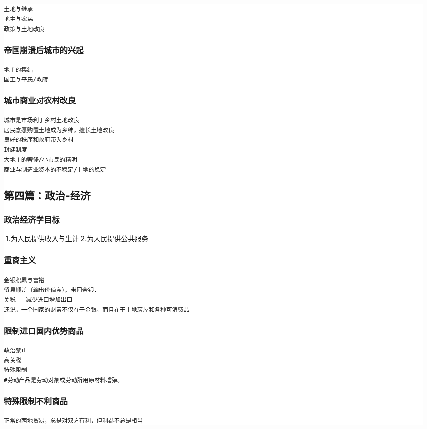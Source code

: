 ```
土地与继承
地主与农民
政策与土地改良
```

### 帝国崩溃后城市的兴起

```
地主的集结
国王与平民/政府
```

### 城市商业对农村改良

```
城市是市场利于乡村土地改良
居民意愿购置土地成为乡绅，擅长土地改良
良好的秩序和政府带入乡村
封建制度
大地主的奢侈/小市民的精明
商业与制造业资本的不稳定/土地的稳定
```

## 第四篇：政治-经济

### 政治经济学目标

​	1.为人民提供收入与生计
	2.为人民提供公共服务

### 重商主义

```
金银积累与富裕
贸易顺差（输出价值高），带回金银，
关税 - 减少进口增加出口
还说，一个国家的财富不仅在于金银，而且在于土地房屋和各种可消费品
```

### 限制进口国内优势商品

```
政治禁止
高关税
特殊限制
#劳动产品是劳动对象或劳动所用原材料增殖。
```

### 特殊限制不利商品

```
正常的两地贸易，总是对双方有利，但利益不总是相当
```

